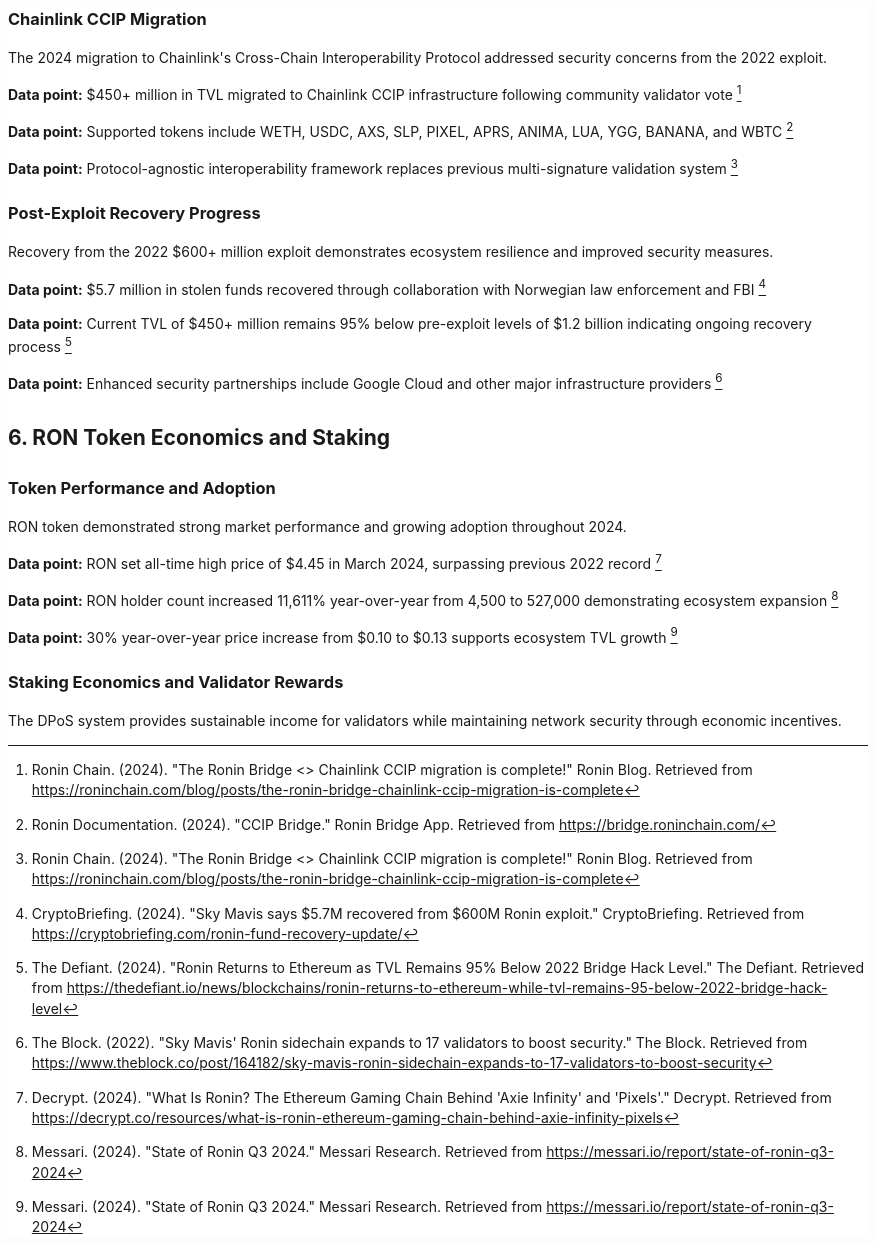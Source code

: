 ### Chainlink CCIP Migration

The 2024 migration to Chainlink's Cross-Chain Interoperability Protocol addressed security concerns from the 2022 exploit.

**Data point:** $450+ million in TVL migrated to Chainlink CCIP infrastructure following community validator vote
[^19]

**Data point:** Supported tokens include WETH, USDC, AXS, SLP, PIXEL, APRS, ANIMA, LUA, YGG, BANANA, and WBTC
[^20]

**Data point:** Protocol-agnostic interoperability framework replaces previous multi-signature validation system
[^19]

### Post-Exploit Recovery Progress

Recovery from the 2022 $600+ million exploit demonstrates ecosystem resilience and improved security measures.

**Data point:** $5.7 million in stolen funds recovered through collaboration with Norwegian law enforcement and FBI
[^21]

**Data point:** Current TVL of $450+ million remains 95% below pre-exploit levels of $1.2 billion indicating ongoing recovery process
[^22]

**Data point:** Enhanced security partnerships include Google Cloud and other major infrastructure providers
[^23]

## 6. RON Token Economics and Staking

### Token Performance and Adoption

RON token demonstrated strong market performance and growing adoption throughout 2024.

**Data point:** RON set all-time high price of $4.45 in March 2024, surpassing previous 2022 record
[^24]

**Data point:** RON holder count increased 11,611% year-over-year from 4,500 to 527,000 demonstrating ecosystem expansion
[^1]

**Data point:** 30% year-over-year price increase from $0.10 to $0.13 supports ecosystem TVL growth
[^1]

### Staking Economics and Validator Rewards

The DPoS system provides sustainable income for validators while maintaining network security through economic incentives.


[^1]: Messari. (2024). "State of Ronin Q3 2024." Messari Research. Retrieved from https://messari.io/report/state-of-ronin-q3-2024
[^2]: Ronin Network. (2024). "Pixels Ronin Migration Success." Twitter. Retrieved from https://x.com/Ronin_Network/status/1872621252885848195
[^3]: CryptoBriefing. (2024). "Sky Mavis reveals early access program for blockchain gaming studios." CryptoBriefing. Retrieved from https://cryptobriefing.com/ronin-forge-web3-grants/
[^4]: CoinTrust. (2024). "Sky Mavis Unveils Ronin Forge: A New Incubator for Web3 Game Development." CoinTrust. Retrieved from https://www.cointrust.com/market-news/sky-mavis-unveils-ronin-forge-a-new-incubator-for-web3-game-development
[^5]: Ronin Chain. (2024). "The Katana V3 Upgrade is LIVE!" Ronin Blog. Retrieved from https://roninchain.com/blog/posts/the-katana-v3-upgrade-is-live
[^6]: Ronin Documentation. (2024). "Katana Liquidity Pool Guide." Ronin Support. Retrieved from https://support.roninchain.com/hc/en-us/articles/14037130528155-Katana-Liquidity-Pool-Guide
[^7]: Ronin Documentation. (2024). "Katana V3 Upgrade Features." Ronin Docs. Retrieved from https://docs.roninchain.com/apps/katana
[^8]: DappRadar. (2024). "Stake RON on Ronin DPOS Validator for Token Rewards." DappRadar. Retrieved from https://dappradar.com/blog/stake-ron-ronin-dpos-validator-token-rewards
[^9]: Ronin Documentation. (2024). "RON Staking Guide." Ronin Support. Retrieved from https://support.roninchain.com/hc/en-us/articles/14065897102619-RON-Staking-Guide
[^10]: 99Bitcoins. (2024). "Ronin Staking: How to Stake RON in 2025." 99Bitcoins. Retrieved from https://99bitcoins.com/cryptocurrency/best-crypto-staking-coins/ronin/
[^11]: Nansen. (2024). "What Is RON Staking? Guide to Rewards, Risks & How-To." Nansen. Retrieved from https://www.nansen.ai/post/what-is-ron-staking
[^12]: The Block. (2024). "Crypto video game 'Pixels' says it hit 1 million daily active users." The Block. Retrieved from https://www.theblock.co/post/294058/crypto-video-game-pixels-says-it-hit-1-million-daily-active-users
[^13]: BitPinas. (2024). "Axie Infinity Developer Sky Mavis Brings Lumiterra MMORPG to Ronin." BitPinas. Retrieved from https://bitpinas.com/business/lumiterra-ronin/
[^14]: Ronin Chain. (2024). "Ronin's Roaring 2024." Ronin Blog. Retrieved from https://roninchain.com/blog/posts/ronins-roaring-2024
[^15]: GAM3S.GG. (2024). "Web3 Gaming Hits 4+ Million Daily Active Users in August 2024." GAM3S.GG. Retrieved from https://gam3s.gg/news/over-4-million-daily-active-users-august/
[^16]: CryptoNews. (2024). "Ronin expands lead as top chain for Web3 gaming." CryptoNews. Retrieved from https://cryptonews.net/news/gamefi/29600858/
[^17]: Ronin Chain. (2024). "The Golden Age of Ronin Starts NOW!" Ronin Blog. Retrieved from https://roninchain.com/blog/posts/the-golden-age-of-ronin-starts-now-2
[^18]: Messari. (2024). "State of Ronin Q4 2024." Messari Research. Retrieved from https://messari.io/report/state-of-ronin-q4-2024
[^19]: Ronin Chain. (2024). "The Ronin Bridge <> Chainlink CCIP migration is complete!" Ronin Blog. Retrieved from https://roninchain.com/blog/posts/the-ronin-bridge-chainlink-ccip-migration-is-complete
[^20]: Ronin Documentation. (2024). "CCIP Bridge." Ronin Bridge App. Retrieved from https://bridge.roninchain.com/
[^21]: CryptoBriefing. (2024). "Sky Mavis says $5.7M recovered from $600M Ronin exploit." CryptoBriefing. Retrieved from https://cryptobriefing.com/ronin-fund-recovery-update/
[^22]: The Defiant. (2024). "Ronin Returns to Ethereum as TVL Remains 95% Below 2022 Bridge Hack Level." The Defiant. Retrieved from https://thedefiant.io/news/blockchains/ronin-returns-to-ethereum-while-tvl-remains-95-below-2022-bridge-hack-level
[^23]: The Block. (2022). "Sky Mavis' Ronin sidechain expands to 17 validators to boost security." The Block. Retrieved from https://www.theblock.co/post/164182/sky-mavis-ronin-sidechain-expands-to-17-validators-to-boost-security
[^24]: Decrypt. (2024). "What Is Ronin? The Ethereum Gaming Chain Behind 'Axie Infinity' and 'Pixels'." Decrypt. Retrieved from https://decrypt.co/resources/what-is-ronin-ethereum-gaming-chain-behind-axie-infinity-pixels
[^25]: Ronin Documentation. (2024). "Rewards." Ronin Docs. Retrieved from https://docs.roninchain.com/basics/rewards
[^26]: Ronin Documentation. (2024). "Katana (Ronin Dex) Overview." Ronin Support. Retrieved from https://support.roninchain.com/hc/en-us/articles/14037129627163-Katana-Ronin-Dex-Overview
[^27]: ChainPlay. (2024). "What exactly is Ronin? The Ethereum gaming platform powered 'Axie Infinity' and 'Pixels'." ChainPlay.gg. Retrieved from https://chainplay.gg/blog/what-is-ronin-ethereum-gaming-platform-axie-infinity-pixels/
[^28]: CoinMarketCap. (2024). "What is Pixels? The Social Web3 Game Built on Ronin." CoinMarketCap. Retrieved from https://coinmarketcap.com/academy/article/what-is-pixels-the-social-web3-game-built-on-ronin
[^29]: Axie Infinity. (2021). "Introducing Ronin: Axie Infinity's Ethereum Sidechain." Medium. Retrieved from https://medium.com/axie-infinity/introducing-ronin-axie-infinitys-ethereum-sidechain-8745e31eaef1
[^30]: Messari. (2024). "State of Ronin Q3 2024." Messari Research. Retrieved from https://messari.io/report/state-of-ronin-q3-2024
[^31]: Gemini. (2024). "Smooth Love Potion Token: Axie Infinity's SLP Token." Gemini. Retrieved from https://www.gemini.com/en-GB/cryptopedia/smooth-love-potion-token-slp-crypto-axie-infinity-game
[^32]: DappRadar. (2024). "Katana - DeFi Overview, TVL Analysis." DappRadar. Retrieved from https://dappradar.com/dapp/katana
[^33]: NFTandGameFi. (2024). "What Is Ronin Chain, Top Games on It, and Why You Need To Buy Ronin Token." NFTandGameFi. Retrieved from https://nftandgamefi.com/2024/12/12/what-is-ronin-chain-top-games-on-it-and-why-you-need-to-buy-ronin-token/
[^34]: GAM3S.GG. (2024). "Pixels Surpasses 1.1 Million Players on Ronin Network." GAM3S.GG. Retrieved from https://gam3s.gg/news/pixels-surpasses-1-million-players-on-ronin-network/
[^35]: Ronin Chain. (2024). "Official Ronin Network Website." Ronin Chain. Retrieved from https://roninchain.com/
[^36]: CoinGecko. (2024). "Introducing Ronin Network: The Blockchain for Gaming." CoinGecko. Retrieved from https://www.coingecko.com/learn/what-is-ronin-network-ron-blockchain-for-gaming
[^37]: VentureBeat. (2024). "Sky Mavis' blockchain welcomes first seven studios to Ronin forge." VentureBeat. Retrieved from https://venturebeat.com/game-development/sky-mavis-blockchain-welcomes-first-seven-studios-to-ronin-forge/
[^38]: 99Bitcoins. (2024). "RON Crypto Jumps 35%: Ronin Network P2E Games." 99Bitcoins. Retrieved from https://99bitcoins.com/news/altcoins/the-ronin-is-back-ron-crypto-jumps-35-heres-whats-driving-the-mega-pump/
[^39]: BitPinas. (2024). "Update: Ronin Games List - The Blockchain Games on Ronin Network." BitPinas. Retrieved from https://bitpinas.com/learn-how-to-guides/ronin-games-list/
[^40]: CryptoBriefing. (2024). "Sky Mavis co-founder eyes permissionless future for Ronin ecosystem." CryptoBriefing. Retrieved from https://cryptobriefing.com/ronin-ecosystem-developments/
[^41]: Ronin Network. (2024). "Ronin Network Gaming Focus." Retrieved from https://roninchain.com/
[^42]: Sky Mavis. (2024). "Sky Mavis Company Overview." Sky Mavis. Retrieved from https://skymavis.com/
[^43]: BlockchainGamer.biz. (2024). "From Axie to Ragnarok: How the Ronin ecosystem matures." BlockchainGamer.biz. Retrieved from https://www.blockchaingamer.biz/features/interviews/34878/how-ronin-matures-jeff-jihoz-zirlin/
[^44]: CoinBureau. (2024). "Axie Infinity Review 2025: Blockchain Game Worth the Hype?" CoinBureau. Retrieved from https://coinbureau.com/review/axie-infinity/
[^45]: CryptoNews. (2024). "Luke Barwikowski, CEO of Web3 Game Pixels, on Web3 Gaming." CryptoNews. Retrieved from https://cryptonews.com/exclusives/luke-barwikowski-ceo-of-web3-game-pixels-on-the-current-state-of-web3-gaming-growing-to-500k-daily-active-users-and-building-on-ronin-blockchain-ep-322/